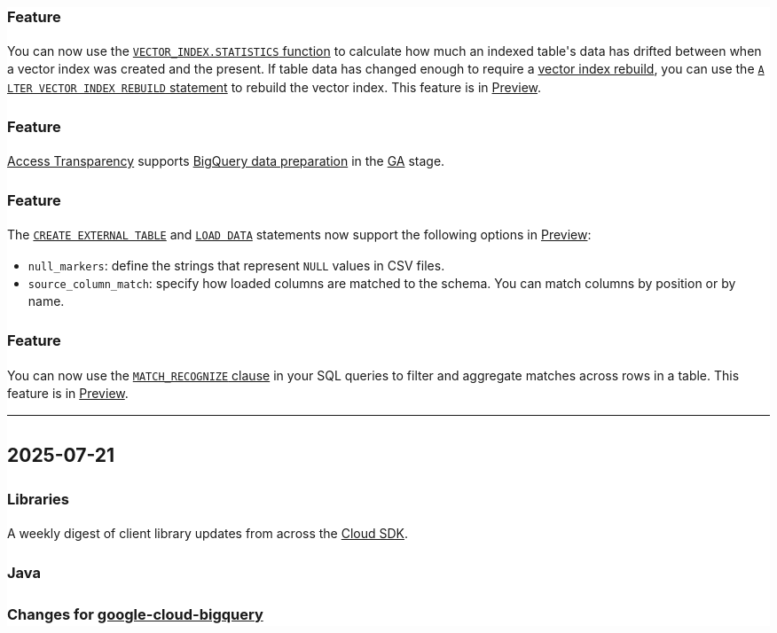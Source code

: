 ### Feature

You can now use the
[`VECTOR_INDEX.STATISTICS` function](https://cloud.google.com/bigquery/docs/reference/standard-sql/vectorindex_functions#vector_indexstatistics) to calculate how much an indexed table's data has drifted between when a
vector index was created and the present. If table data has changed enough
to require a [vector index rebuild](https://cloud.google.com/bigquery/docs/vector-index#rebuild_a_vector_index), you can use the
[`ALTER VECTOR INDEX REBUILD` statement](https://cloud.google.com/bigquery/docs/reference/standard-sql/data-definition-language#alter_vector_index_rebuild_statement)
to rebuild the vector index. This feature is in [Preview](https://cloud.google.com/products/#product-launch-stages).

### Feature

[Access Transparency](https://cloud.google.com/assured-workloads/access-transparency/docs/supported-services) supports [BigQuery data preparation](https://cloud.google.com/bigquery/docs/data-prep-introduction) in the [GA](https://cloud.google.com/products#product-launch-stages) stage.

### Feature

The [`CREATE EXTERNAL TABLE`](https://cloud.google.com/bigquery/docs/reference/standard-sql/data-definition-language#create_external_table_statement) and [`LOAD DATA`](https://cloud.google.com/bigquery/docs/reference/standard-sql/load-statements) statements now support the following options in [Preview](https://cloud.google.com/products#product-launch-stages):

* `null_markers`: define the strings that represent `NULL` values in CSV files.
* `source_column_match`: specify how loaded columns are matched to the schema. You can match columns by position or by name.

### Feature

You can now use the [`MATCH_RECOGNIZE` clause](https://cloud.google.com/bigquery/docs/reference/standard-sql/query-syntax#match_recognize_clause) in your SQL queries to filter and aggregate matches across rows in a table. This feature is in [Preview](https://cloud.google.com/products/#product-launch-stages).

---
## 2025-07-21

### Libraries

A weekly digest of client library updates from across the [Cloud SDK](https://cloud.google.com/sdk).

### Java

### Changes for [google-cloud-bigquery](https://github.com/googleapis/java-bigquery)
